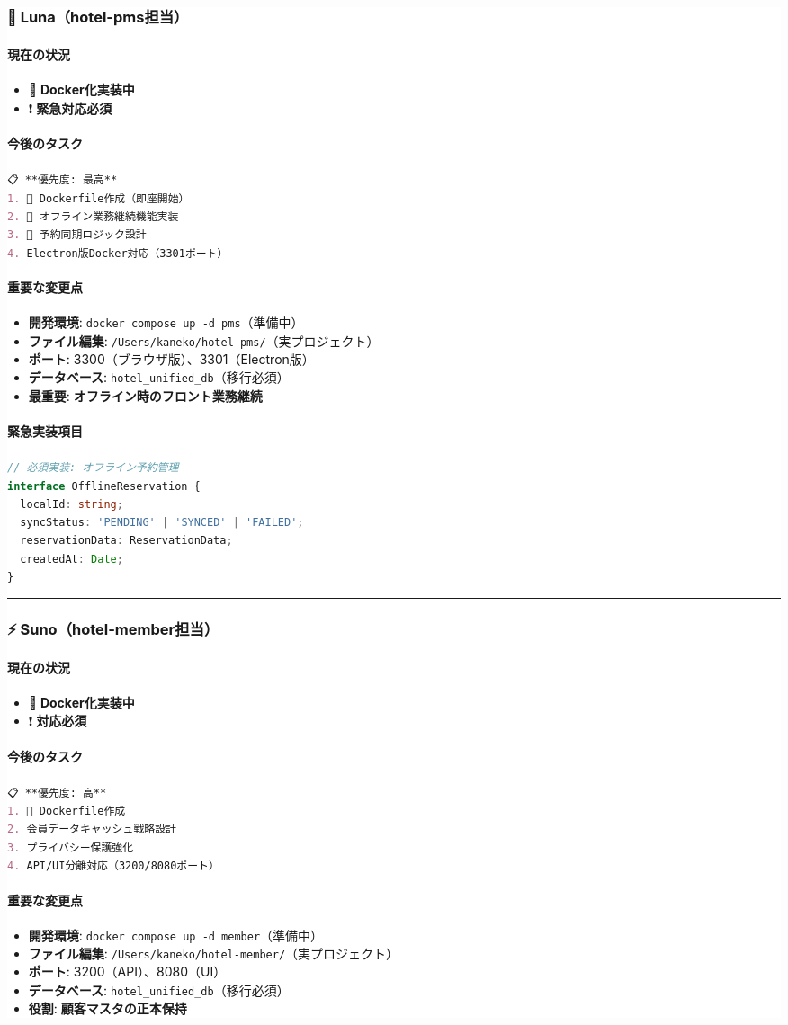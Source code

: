 
### 🌙 **Luna（hotel-pms担当）**

#### **現在の状況**
- 🔄 **Docker化実装中**
- ❗ **緊急対応必須**

#### **今後のタスク**
```markdown
📋 **優先度: 最高**
1. 🚨 Dockerfile作成（即座開始）
2. 🚨 オフライン業務継続機能実装
3. 🚨 予約同期ロジック設計
4. Electron版Docker対応（3301ポート）
```

#### **重要な変更点**
- **開発環境**: `docker compose up -d pms`（準備中）
- **ファイル編集**: `/Users/kaneko/hotel-pms/`（実プロジェクト）
- **ポート**: 3300（ブラウザ版）、3301（Electron版）
- **データベース**: `hotel_unified_db`（移行必須）
- **最重要**: **オフライン時のフロント業務継続**

#### **緊急実装項目**
```typescript
// 必須実装: オフライン予約管理
interface OfflineReservation {
  localId: string;
  syncStatus: 'PENDING' | 'SYNCED' | 'FAILED';
  reservationData: ReservationData;
  createdAt: Date;
}
```

---

### ⚡ **Suno（hotel-member担当）**

#### **現在の状況**
- 🔄 **Docker化実装中**
- ❗ **対応必須**

#### **今後のタスク**
```markdown
📋 **優先度: 高**
1. 🚨 Dockerfile作成
2. 会員データキャッシュ戦略設計
3. プライバシー保護強化
4. API/UI分離対応（3200/8080ポート）
```

#### **重要な変更点**
- **開発環境**: `docker compose up -d member`（準備中）
- **ファイル編集**: `/Users/kaneko/hotel-member/`（実プロジェクト）
- **ポート**: 3200（API）、8080（UI）
- **データベース**: `hotel_unified_db`（移行必須）
- **役割**: **顧客マスタの正本保持**
